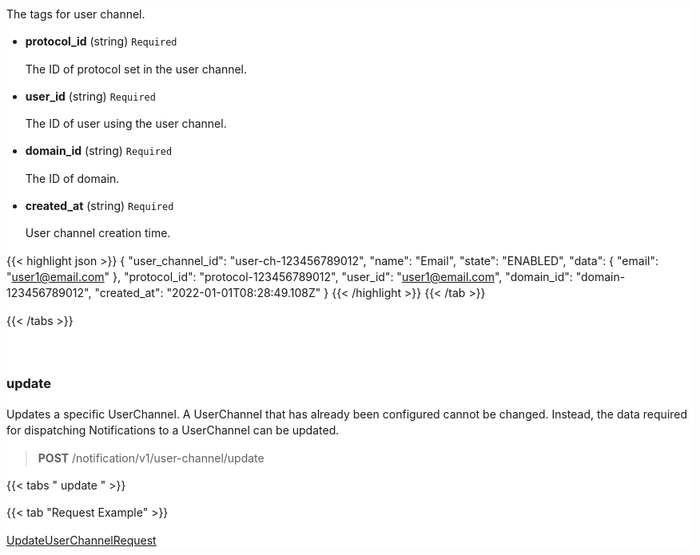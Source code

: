   The tags for user channel.

* **protocol_id** (string)   `Required` 

  The ID of protocol set in the user channel.

* **user_id** (string)   `Required` 

  The ID of user using the user channel.

* **domain_id** (string)   `Required` 

  The ID of domain.

* **created_at** (string)   `Required` 

  User channel creation time.



{{< highlight json >}}
{
   "user_channel_id": "user-ch-123456789012",
   "name": "Email",
   "state": "ENABLED",
   "data": {
       "email": "user1@email.com"
   },
   "protocol_id": "protocol-123456789012",
   "user_id": "user1@email.com",
   "domain_id": "domain-123456789012",
   "created_at": "2022-01-01T08:28:49.108Z"
}
{{< /highlight >}}
{{< /tab >}}


{{< /tabs >}}


    
<br>

### update

Updates a specific UserChannel. A UserChannel that has already been configured cannot be changed. Instead, the data required for dispatching Notifications to a UserChannel can be updated.



> **POST** /notification/v1/user-channel/update
>





 {{< tabs " update " >}}

 {{< tab "Request Example" >}}



[UpdateUserChannelRequest](./UserChannel#updateuserchannelrequest)
